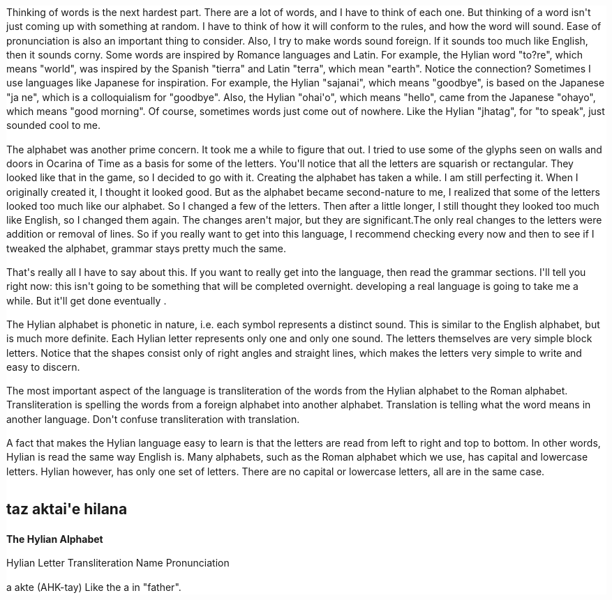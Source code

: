 Thinking of words is the next hardest part. There are a lot of words, and I have to think of each one. But thinking of a word isn't just coming up with something at random. I have to think of how it will conform to the rules, and how the word will sound. Ease of pronunciation is also an important thing to consider. Also, I try to make words sound foreign. If it sounds too much like English, then it sounds corny. Some words are inspired by Romance languages and Latin. For example, the Hylian word "to?re", which means "world", was inspired by the Spanish "tierra" and Latin "terra", which mean "earth". Notice the connection? Sometimes I use languages like Japanese for inspiration. For example, the Hylian "sajanai", which means "goodbye", is based on the Japanese "ja ne", which is a colloquialism for "goodbye". Also, the Hylian "ohai'o", which means "hello", came from the Japanese "ohayo", which means "good morning". Of course, sometimes words just come out of nowhere. Like the Hylian "jhatag", for "to speak", just sounded cool to me. 

The alphabet was another prime concern. It took me a while to figure that out. I tried to use some of the glyphs seen on walls and doors in Ocarina of Time as a basis for some of the letters. You'll notice that all the letters are squarish or rectangular. They looked like that in the game, so I decided to go with it. Creating the alphabet has taken a while. I am still perfecting it. When I originally created it, I thought it looked good. But as the alphabet became second-nature to me, I realized that some of the letters looked too much like our alphabet. So I changed a few of the letters. Then after a little longer, I still thought they looked too much like English, so I changed them again. The changes aren't major, but they are significant.The only real changes to the letters were addition or removal of lines. So if you really want to get into this language, I recommend checking every now and then to see if I tweaked the alphabet, grammar stays pretty much the same. 

That's really all I have to say about this. If you want to really get into the language, then read the grammar sections. I'll tell you right now: this isn't going to be something that will be completed overnight. developing a real language is going to take me a while. But it'll get done eventually . 
  
The Hylian alphabet is phonetic in nature, i.e. each symbol represents a distinct sound. This is similar to the English alphabet, but is much more definite. Each Hylian letter represents only one and only one sound. The letters themselves are very simple block letters. Notice that the shapes consist only of right angles and straight lines, which makes the letters very simple to write and easy to discern.

The most important aspect of the language is transliteration of the words from the Hylian alphabet to the Roman alphabet. Transliteration is spelling the words from a foreign alphabet into another alphabet. Translation is telling what the word means in another language. Don't confuse transliteration with translation.

A fact that makes the Hylian language easy to learn is that the letters are read from left to right and top to bottom. In other words, Hylian is read the same way English is. Many alphabets, such as the Roman alphabet which we use, has capital and lowercase letters. Hylian however, has only one set of letters. There are no capital or lowercase letters, all are in the same case. 
 
## taz aktai'e hilana ##

**The Hylian Alphabet**

Hylian Letter
Transliteration
Name
Pronunciation

a
akte 
(AHK-tay)
Like the a in "father".
